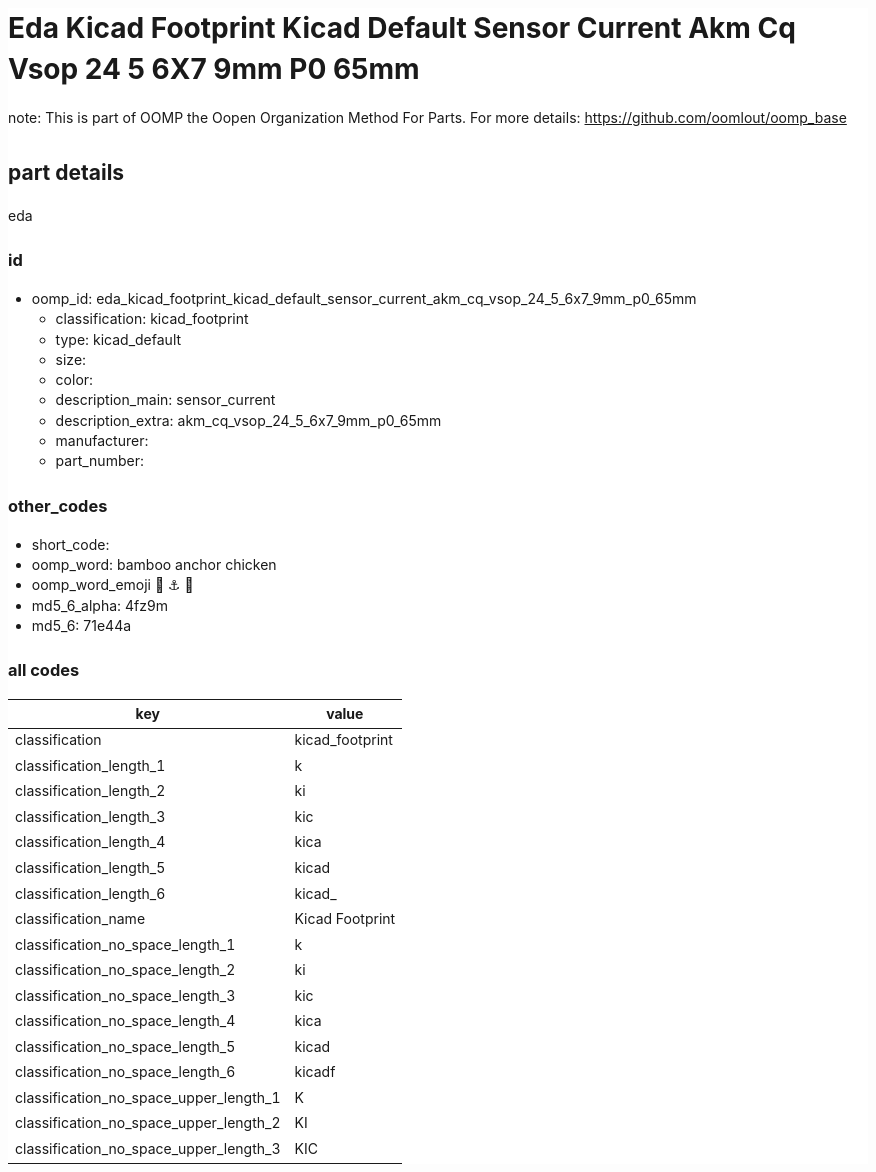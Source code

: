 # Eda Kicad Footprint Kicad Default Sensor Current Akm Cq Vsop 24 5 6X7 9mm P0 65mm  

note: This is part of OOMP the Oopen Organization Method For Parts. For more details: https://github.com/oomlout/oomp_base

##  part details



eda

### id
* oomp_id: eda_kicad_footprint_kicad_default_sensor_current_akm_cq_vsop_24_5_6x7_9mm_p0_65mm
  * classification: kicad_footprint
  * type: kicad_default
  * size: 
  * color: 
  * description_main: sensor_current
  * description_extra: akm_cq_vsop_24_5_6x7_9mm_p0_65mm
  * manufacturer: 
  * part_number: 

### other_codes
* short_code: 
* oomp_word: bamboo anchor chicken
* oomp_word_emoji :bamboo: :anchor: :chicken:
* md5_6_alpha: 4fz9m
* md5_6: 71e44a

### all codes 
| key | value |  
| --- | --- |  
| classification | kicad_footprint |  
| classification_length_1 | k |  
| classification_length_2 | ki |  
| classification_length_3 | kic |  
| classification_length_4 | kica |  
| classification_length_5 | kicad |  
| classification_length_6 | kicad_ |  
| classification_name | Kicad Footprint |  
| classification_no_space_length_1 | k |  
| classification_no_space_length_2 | ki |  
| classification_no_space_length_3 | kic |  
| classification_no_space_length_4 | kica |  
| classification_no_space_length_5 | kicad |  
| classification_no_space_length_6 | kicadf |  
| classification_no_space_upper_length_1 | K |  
| classification_no_space_upper_length_2 | KI |  
| classification_no_space_upper_length_3 | KIC |  